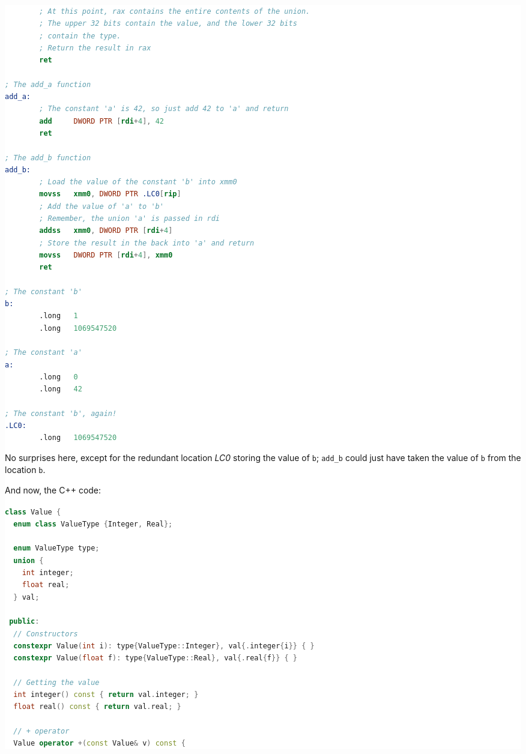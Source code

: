 ```nasm
        ; At this point, rax contains the entire contents of the union. 
        ; The upper 32 bits contain the value, and the lower 32 bits 
        ; contain the type.
        ; Return the result in rax
        ret

; The add_a function
add_a:
        ; The constant 'a' is 42, so just add 42 to 'a' and return
        add     DWORD PTR [rdi+4], 42
        ret

; The add_b function
add_b:
        ; Load the value of the constant 'b' into xmm0
        movss   xmm0, DWORD PTR .LC0[rip]
        ; Add the value of 'a' to 'b'
        ; Remember, the union 'a' is passed in rdi
        addss   xmm0, DWORD PTR [rdi+4]
        ; Store the result in the back into 'a' and return
        movss   DWORD PTR [rdi+4], xmm0
        ret

; The constant 'b'
b:
        .long   1
        .long   1069547520

; The constant 'a'
a:
        .long   0
        .long   42

; The constant 'b', again!
.LC0:
        .long   1069547520
```

No surprises here, except for the redundant location *LC0* storing the value of
`b`; `add_b` could just have taken the value of `b` from the location `b`.

And now, the C++ code:

```cpp
class Value {
  enum class ValueType {Integer, Real};

  enum ValueType type;
  union {
    int integer;
    float real;
  } val;

 public:
  // Constructors
  constexpr Value(int i): type{ValueType::Integer}, val{.integer{i}} { }
  constexpr Value(float f): type{ValueType::Real}, val{.real{f}} { }

  // Getting the value
  int integer() const { return val.integer; }
  float real() const { return val.real; }

  // + operator
  Value operator +(const Value& v) const {
```